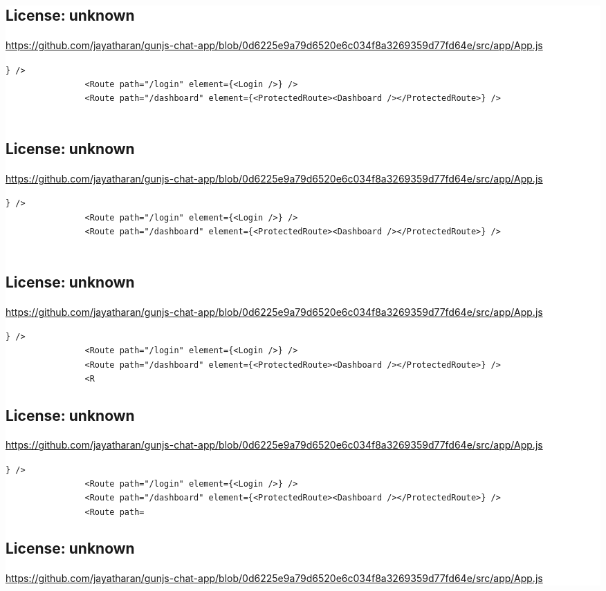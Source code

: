 
## License: unknown
https://github.com/jayatharan/gunjs-chat-app/blob/0d6225e9a79d6520e6c034f8a3269359d77fd64e/src/app/App.js

```
} />
                <Route path="/login" element={<Login />} />
                <Route path="/dashboard" element={<ProtectedRoute><Dashboard /></ProtectedRoute>} />
 
```


## License: unknown
https://github.com/jayatharan/gunjs-chat-app/blob/0d6225e9a79d6520e6c034f8a3269359d77fd64e/src/app/App.js

```
} />
                <Route path="/login" element={<Login />} />
                <Route path="/dashboard" element={<ProtectedRoute><Dashboard /></ProtectedRoute>} />
           
```


## License: unknown
https://github.com/jayatharan/gunjs-chat-app/blob/0d6225e9a79d6520e6c034f8a3269359d77fd64e/src/app/App.js

```
} />
                <Route path="/login" element={<Login />} />
                <Route path="/dashboard" element={<ProtectedRoute><Dashboard /></ProtectedRoute>} />
                <R
```


## License: unknown
https://github.com/jayatharan/gunjs-chat-app/blob/0d6225e9a79d6520e6c034f8a3269359d77fd64e/src/app/App.js

```
} />
                <Route path="/login" element={<Login />} />
                <Route path="/dashboard" element={<ProtectedRoute><Dashboard /></ProtectedRoute>} />
                <Route path=
```


## License: unknown
https://github.com/jayatharan/gunjs-chat-app/blob/0d6225e9a79d6520e6c034f8a3269359d77fd64e/src/app/App.js
